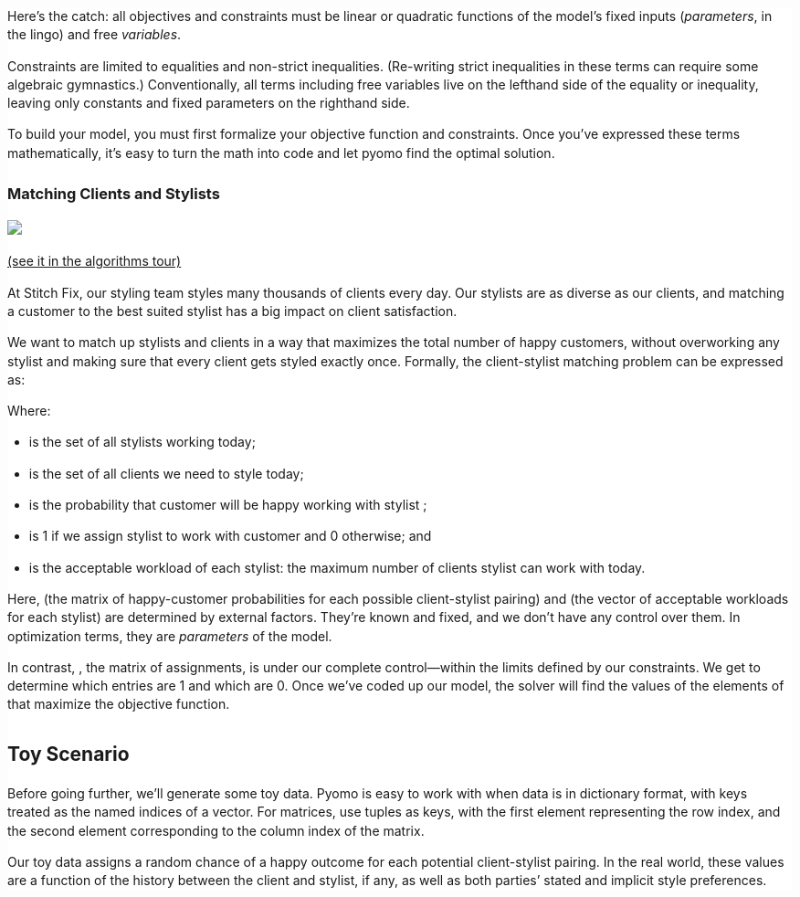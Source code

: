 Here’s the catch: all objectives and constraints must be linear or quadratic functions of the model’s fixed inputs (*parameters*, in the lingo) and free *variables*.

Constraints are limited to equalities and non-strict inequalities. (Re-writing strict inequalities in these terms can require some algebraic gymnastics.) Conventionally, all terms including free variables live on the lefthand side of the equality or inequality, leaving only constants and fixed parameters on the righthand side.

To build your model, you must first formalize your objective function and constraints. Once you’ve expressed these terms mathematically, it’s easy to turn the math into code and let pyomo find the optimal solution.

### Matching Clients and Stylists

![](https://multithreaded.stitchfix.com/assets/posts/2018-06-21-constrained-optimization/fig2.png)

[(see it in the algorithms tour)](https://algorithms-tour.stitchfix.com/#matchmaking)

At Stitch Fix, our styling team styles many thousands of clients every day. Our stylists are as diverse as our clients, and matching a customer to the best suited stylist has a big impact on client satisfaction.

We want to match up stylists and clients in a way that maximizes the total number of happy customers, without overworking any stylist and making sure that every client gets styled exactly once. Formally, the client-stylist matching problem can be expressed as:

Where:

- is the set of all stylists working today;

- is the set of all clients we need to style today;

- is the probability that customer will be happy working with stylist ;

- is 1 if we assign stylist to work with customer and 0 otherwise; and

- is the acceptable workload of each stylist: the maximum number of clients stylist can work with today.


Here, (the matrix of happy-customer probabilities for each possible client-stylist pairing) and (the vector of acceptable workloads for each stylist) are determined by external factors. They’re known and fixed, and we don’t have any control over them. In optimization terms, they are *parameters* of the model.

In contrast, , the matrix of assignments, is under our complete control—within the limits defined by our constraints. We get to determine which entries are 1 and which are 0. Once we’ve coded up our model, the solver will find the values of the elements of that maximize the objective function.

## Toy Scenario

Before going further, we’ll generate some toy data. Pyomo is easy to work with when data is in dictionary format, with keys treated as the named indices of a vector. For matrices, use tuples as keys, with the first element representing the row index, and the second element corresponding to the column index of the matrix.

Our toy data assigns a random chance of a happy outcome for each potential client-stylist pairing. In the real world, these values are a function of the history between the client and stylist, if any, as well as both parties’ stated and implicit style preferences.
